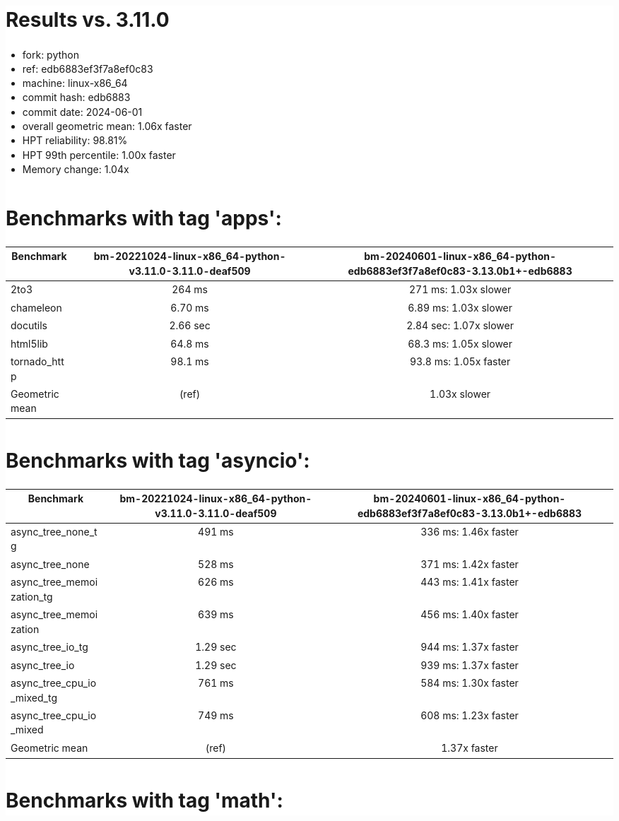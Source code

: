 # Results vs. 3.11.0

- fork: python
- ref: edb6883ef3f7a8ef0c83
- machine: linux-x86_64
- commit hash: edb6883
- commit date: 2024-06-01
- overall geometric mean: 1.06x faster
- HPT reliability: 98.81%
- HPT 99th percentile: 1.00x faster
- Memory change: 1.04x

Benchmarks with tag 'apps':
===========================

| Benchmark      | bm-20221024-linux-x86_64-python-v3.11.0-3.11.0-deaf509 | bm-20240601-linux-x86_64-python-edb6883ef3f7a8ef0c83-3.13.0b1+-edb6883 |
|----------------|:------------------------------------------------------:|:----------------------------------------------------------------------:|
| 2to3           | 264 ms                                                 | 271 ms: 1.03x slower                                                   |
| chameleon      | 6.70 ms                                                | 6.89 ms: 1.03x slower                                                  |
| docutils       | 2.66 sec                                               | 2.84 sec: 1.07x slower                                                 |
| html5lib       | 64.8 ms                                                | 68.3 ms: 1.05x slower                                                  |
| tornado_http   | 98.1 ms                                                | 93.8 ms: 1.05x faster                                                  |
| Geometric mean | (ref)                                                  | 1.03x slower                                                           |

Benchmarks with tag 'asyncio':
==============================

| Benchmark                  | bm-20221024-linux-x86_64-python-v3.11.0-3.11.0-deaf509 | bm-20240601-linux-x86_64-python-edb6883ef3f7a8ef0c83-3.13.0b1+-edb6883 |
|----------------------------|:------------------------------------------------------:|:----------------------------------------------------------------------:|
| async_tree_none_tg         | 491 ms                                                 | 336 ms: 1.46x faster                                                   |
| async_tree_none            | 528 ms                                                 | 371 ms: 1.42x faster                                                   |
| async_tree_memoization_tg  | 626 ms                                                 | 443 ms: 1.41x faster                                                   |
| async_tree_memoization     | 639 ms                                                 | 456 ms: 1.40x faster                                                   |
| async_tree_io_tg           | 1.29 sec                                               | 944 ms: 1.37x faster                                                   |
| async_tree_io              | 1.29 sec                                               | 939 ms: 1.37x faster                                                   |
| async_tree_cpu_io_mixed_tg | 761 ms                                                 | 584 ms: 1.30x faster                                                   |
| async_tree_cpu_io_mixed    | 749 ms                                                 | 608 ms: 1.23x faster                                                   |
| Geometric mean             | (ref)                                                  | 1.37x faster                                                           |

Benchmarks with tag 'math':
===========================
